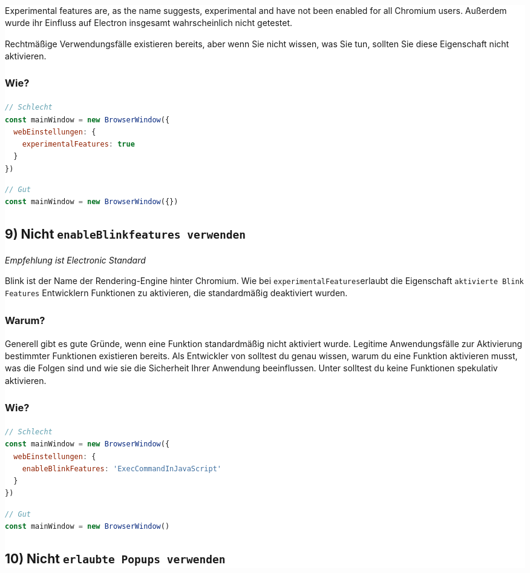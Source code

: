 Experimental features are, as the name suggests, experimental and have not been enabled for all Chromium users. Außerdem wurde ihr Einfluss auf Electron insgesamt wahrscheinlich nicht getestet.

Rechtmäßige Verwendungsfälle existieren bereits, aber wenn Sie nicht wissen, was Sie tun, sollten Sie diese Eigenschaft nicht aktivieren.

### Wie?

```js
// Schlecht
const mainWindow = new BrowserWindow({
  webEinstellungen: {
    experimentalFeatures: true
  }
})
```

```js
// Gut
const mainWindow = new BrowserWindow({})
```


## 9) Nicht `enableBlinkfeatures verwenden`

_Empfehlung ist Electronic Standard_

Blink ist der Name der Rendering-Engine hinter Chromium. Wie bei `experimentalFeatures`erlaubt die Eigenschaft `aktivierte BlinkFeatures` Entwicklern Funktionen zu aktivieren, die standardmäßig deaktiviert wurden.

### Warum?

Generell gibt es gute Gründe, wenn eine Funktion standardmäßig nicht aktiviert wurde. Legitime Anwendungsfälle zur Aktivierung bestimmter Funktionen existieren bereits. Als Entwickler von solltest du genau wissen, warum du eine Funktion aktivieren musst, was die Folgen sind und wie sie die Sicherheit Ihrer Anwendung beeinflussen. Unter solltest du keine Funktionen spekulativ aktivieren.

### Wie?
```js
// Schlecht
const mainWindow = new BrowserWindow({
  webEinstellungen: {
    enableBlinkFeatures: 'ExecCommandInJavaScript'
  }
})
```

```js
// Gut
const mainWindow = new BrowserWindow()
```


## 10) Nicht `erlaubte Popups verwenden`
